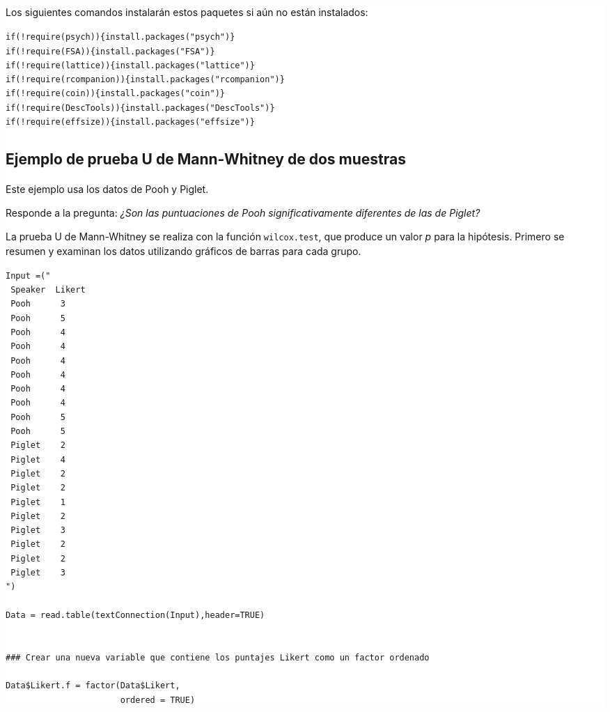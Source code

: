 Los siguientes comandos instalarán estos paquetes si aún no están
instalados:

    if(!require(psych)){install.packages("psych")}
    if(!require(FSA)){install.packages("FSA")}
    if(!require(lattice)){install.packages("lattice")}
    if(!require(rcompanion)){install.packages("rcompanion")}
    if(!require(coin)){install.packages("coin")}
    if(!require(DescTools)){install.packages("DescTools")}
    if(!require(effsize)){install.packages("effsize")}

Ejemplo de prueba U de Mann-Whitney de dos muestras
---------------------------------------------------

Este ejemplo usa los datos de Pooh y Piglet.

Responde a la pregunta: *¿Son las puntuaciones de Pooh
significativamente diferentes de las de Piglet?*

La prueba U de Mann-Whitney se realiza con la función `wilcox.test`, que
produce un valor *p* para la hipótesis. Primero se resumen y examinan
los datos utilizando gráficos de barras para cada grupo.

    Input =("
     Speaker  Likert
     Pooh      3
     Pooh      5
     Pooh      4
     Pooh      4
     Pooh      4
     Pooh      4
     Pooh      4
     Pooh      4
     Pooh      5
     Pooh      5
     Piglet    2
     Piglet    4
     Piglet    2
     Piglet    2
     Piglet    1
     Piglet    2
     Piglet    3
     Piglet    2
     Piglet    2
     Piglet    3
    ")

    Data = read.table(textConnection(Input),header=TRUE)


    ### Crear una nueva variable que contiene los puntajes Likert como un factor ordenado

    Data$Likert.f = factor(Data$Likert,
                           ordered = TRUE)
